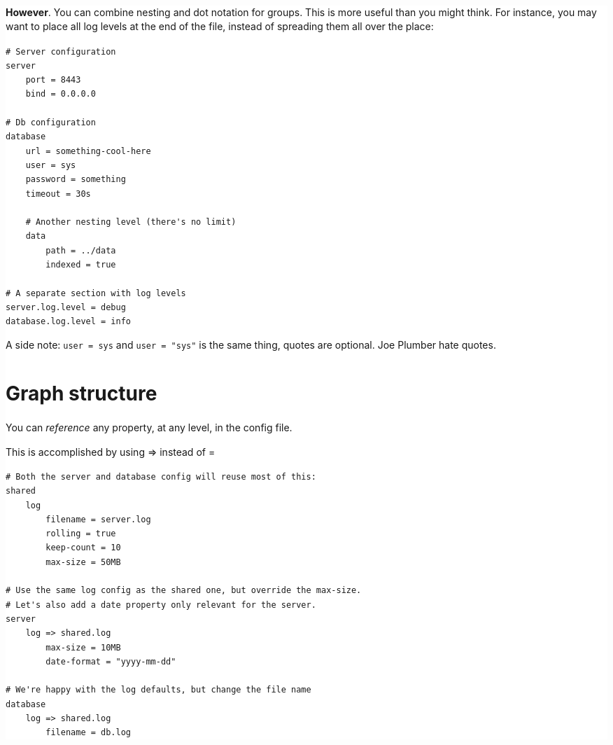 **However**. You can combine nesting and dot notation for groups. This is more useful than
you might think. For instance, you may want to place all log levels at the end of
the file, instead of spreading them all over the place:

```
# Server configuration
server
    port = 8443
    bind = 0.0.0.0

# Db configuration
database
    url = something-cool-here
    user = sys
    password = something
    timeout = 30s

    # Another nesting level (there's no limit)
    data
        path = ../data
        indexed = true

# A separate section with log levels
server.log.level = debug
database.log.level = info
```

A side note: ```user = sys``` and ```user = "sys"``` is the same thing, quotes
are optional. Joe Plumber hate quotes.

# Graph structure
You can *reference* any property, at any level, in the config file.

This is accomplished by using => instead of =

```
# Both the server and database config will reuse most of this:
shared
    log
        filename = server.log
        rolling = true
        keep-count = 10
        max-size = 50MB

# Use the same log config as the shared one, but override the max-size.
# Let's also add a date property only relevant for the server.
server
    log => shared.log
        max-size = 10MB
        date-format = "yyyy-mm-dd"

# We're happy with the log defaults, but change the file name
database
    log => shared.log
        filename = db.log
```
